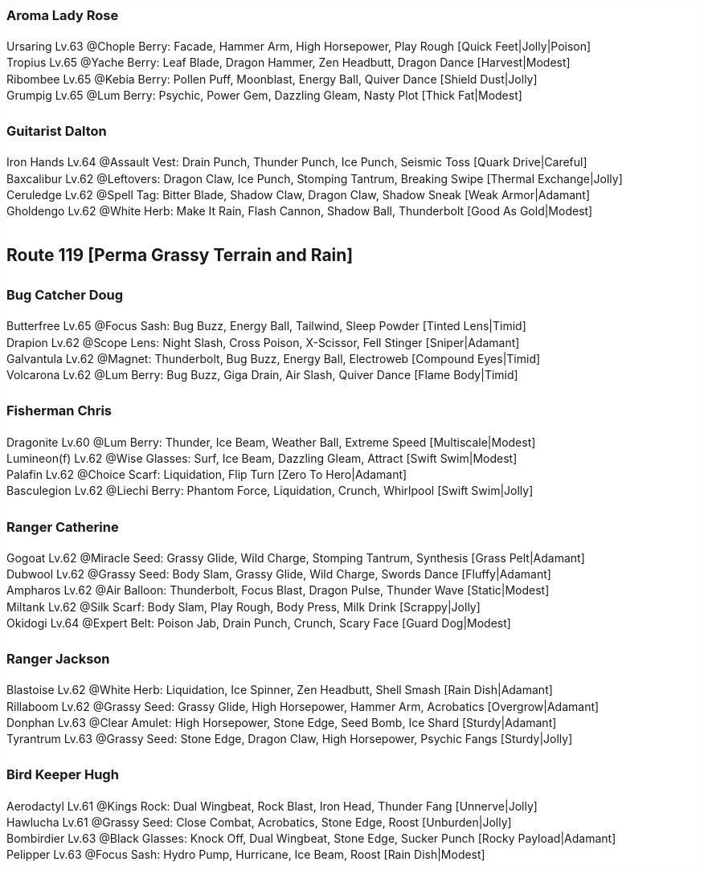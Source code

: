 ### Aroma Lady Rose
Ursaring Lv.63 @Chople Berry: Facade, Hammer Arm, High Horsepower, Play Rough [Quick Feet|Jolly|Poison]  
Tropius Lv.65 @Yache Berry: Leaf Blade, Dragon Hammer, Zen Headbutt, Dragon Dance [Harvest|Modest]  
Ribombee Lv.65 @Kebia Berry: Pollen Puff, Moonblast, Energy Ball, Quiver Dance [Shield Dust|Jolly]  
Grumpig Lv.65 @Lum Berry: Psychic, Power Gem, Dazzling Gleam, Nasty Plot [Thick Fat|Modest]  

### Guitarist Dalton
Iron Hands Lv.64 @Assault Vest: Drain Punch, Thunder Punch, Ice Punch, Seismic Toss [Quark Drive|Careful]  
Baxcalibur Lv.62 @Leftovers: Dragon Claw, Ice Punch, Stomping Tantrum, Breaking Swipe [Thermal Exchange|Jolly]  
Ceruledge Lv.62 @Spell Tag: Bitter Blade, Shadow Claw, Dragon Claw, Shadow Sneak [Weak Armor|Adamant]  
Gholdengo Lv.62 @White Herb: Make It Rain, Flash Cannon, Shadow Ball, Thunderbolt [Good As Gold|Modest]  

## Route 119 [Perma Grassy Terrain and Rain]

### Bug Catcher Doug
Butterfree Lv.65 @Focus Sash: Bug Buzz, Energy Ball, Tailwind, Sleep Powder [Tinted Lens|Timid]  
Drapion Lv.62 @Scope Lens: Night Slash, Cross Poison, X-Scissor, Fell Stinger [Sniper|Adamant]  
Galvantula Lv.62 @Magnet: Thunderbolt, Bug Buzz, Energy Ball, Electroweb [Compound Eyes|Timid]  
Volcarona Lv.62 @Lum Berry: Bug Buzz, Giga Drain, Air Slash, Quiver Dance [Flame Body|Timid]  

### Fisherman Chris
Dragonite Lv.60 @Lum Berry: Thunder, Ice Beam, Weather Ball, Extreme Speed [Multiscale|Modest]  
Lumineon(f) Lv.62 @Wise Glasses: Surf, Ice Beam, Dazzling Gleam, Attract [Swift Swim|Modest]  
Palafin Lv.62 @Choice Scarf: Liquidation, Flip Turn [Zero To Hero|Adamant]  
Basculegion Lv.62 @Liechi Berry: Phantom Force, Liquidation, Crunch, Whirlpool [Swift Swim|Jolly]  

### Ranger Catherine
Gogoat Lv.62 @Miracle Seed: Grassy Glide, Wild Charge, Stomping Tantrum, Synthesis [Grass Pelt|Adamant]  
Dubwool Lv.62 @Grassy Seed: Body Slam, Grassy Glide, Wild Charge, Swords Dance [Fluffy|Adamant]  
Ampharos Lv.62 @Air Balloon: Thunderbolt, Focus Blast, Dragon Pulse, Thunder Wave [Static|Modest]  
Miltank Lv.62 @Silk Scarf: Body Slam, Play Rough, Body Press, Milk Drink [Scrappy|Jolly]  
Okidogi Lv.64 @Expert Belt: Poison Jab, Drain Punch, Crunch, Scary Face [Guard Dog|Modest]  

### Ranger Jackson
Blastoise Lv.62 @White Herb: Liquidation, Ice Spinner, Zen Headbutt, Shell Smash [Rain Dish|Adamant]  
Rillaboom Lv.62 @Grassy Seed: Grassy Glide, High Horsepower, Hammer Arm, Acrobatics [Overgrow|Adamant]  
Donphan Lv.63 @Clear Amulet: High Horsepower, Stone Edge, Seed Bomb, Ice Shard [Sturdy|Adamant]  
Tyrantrum Lv.63 @Grassy Seed: Stone Edge, Dragon Claw, High Horsepower, Psychic Fangs [Sturdy|Jolly]  

### Bird Keeper Hugh
Aerodactyl Lv.61 @Kings Rock: Dual Wingbeat, Rock Blast, Iron Head, Thunder Fang [Unnerve|Jolly]  
Hawlucha Lv.61 @Grassy Seed: Close Combat, Acrobatics, Stone Edge, Roost [Unburden|Jolly]  
Bombirdier Lv.63 @Black Glasses: Knock Off, Dual Wingbeat, Stone Edge, Sucker Punch [Rocky Payload|Adamant]  
Pelipper Lv.63 @Focus Sash: Hydro Pump, Hurricane, Ice Beam, Roost [Rain Dish|Modest]  
